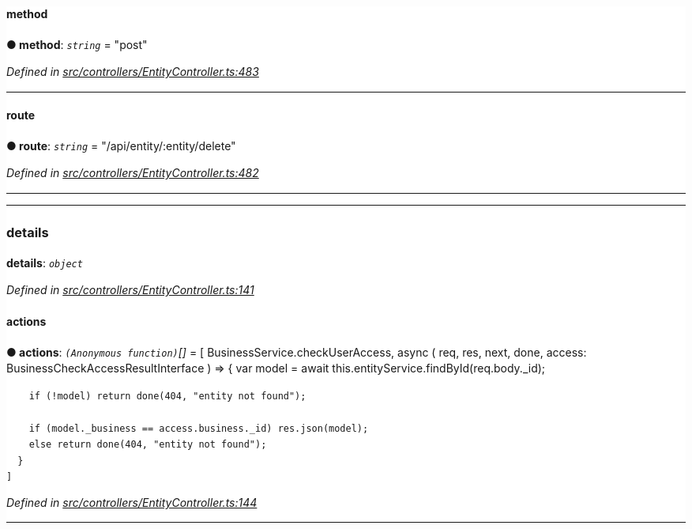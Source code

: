 ####  method

**● method**: *`string`* = "post"

*Defined in [src/controllers/EntityController.ts:483](https://github.com/serendip-agency/serendip-business-api/blob/5f2768d/src/controllers/EntityController.ts#L483)*

___
<a id="delete.route-2"></a>

####  route

**● route**: *`string`* = "/api/entity/:entity/delete"

*Defined in [src/controllers/EntityController.ts:482](https://github.com/serendip-agency/serendip-business-api/blob/5f2768d/src/controllers/EntityController.ts#L482)*

___

___
<a id="details"></a>

###  details

**details**: *`object`*

*Defined in [src/controllers/EntityController.ts:141](https://github.com/serendip-agency/serendip-business-api/blob/5f2768d/src/controllers/EntityController.ts#L141)*

<a id="details.actions-3"></a>

####  actions

**● actions**: *`(Anonymous function)`[]* =  [
      BusinessService.checkUserAccess,
      async (
        req,
        res,
        next,
        done,
        access: BusinessCheckAccessResultInterface
      ) => {
        var model = await this.entityService.findById(req.body._id);

        if (!model) return done(404, "entity not found");

        if (model._business == access.business._id) res.json(model);
        else return done(404, "entity not found");
      }
    ]

*Defined in [src/controllers/EntityController.ts:144](https://github.com/serendip-agency/serendip-business-api/blob/5f2768d/src/controllers/EntityController.ts#L144)*

___
<a id="details.method-3"></a>
